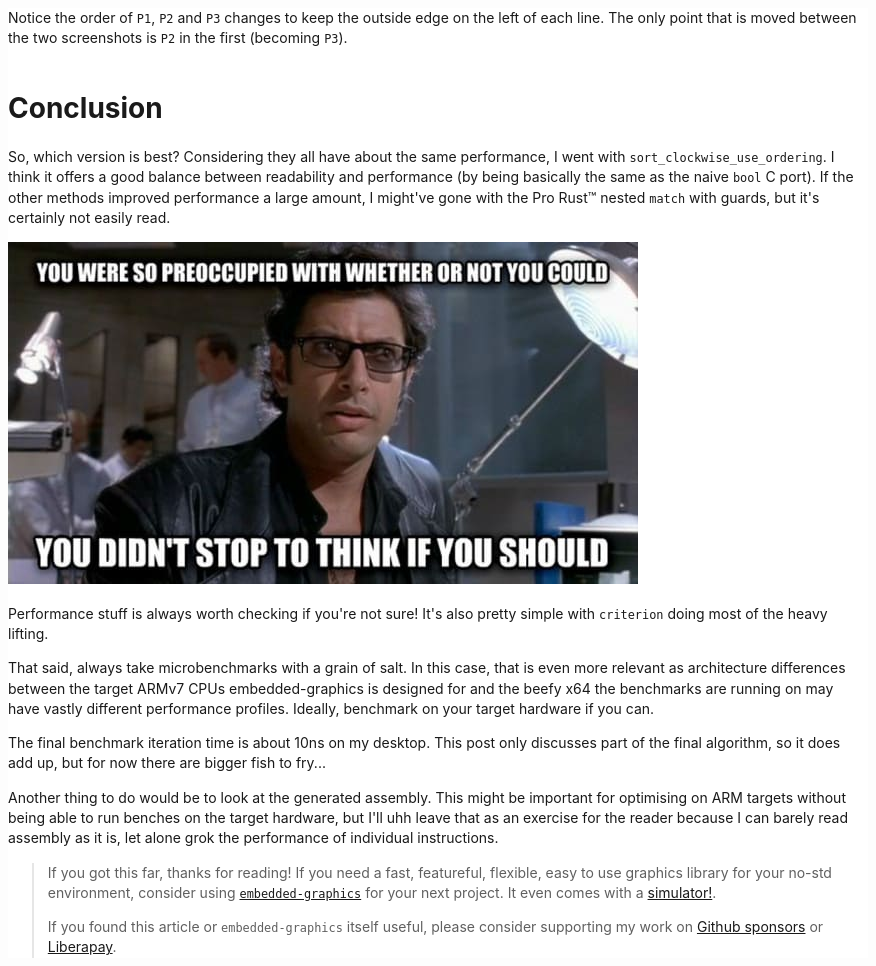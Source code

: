 Notice the order of `P1`, `P2` and `P3` changes to keep the outside edge on the left of each line.
The only point that is moved between the two screenshots is `P2` in the first (becoming `P3`).

# Conclusion

So, which version is best? Considering they all have about the same performance, I went with
`sort_clockwise_use_ordering`. I think it offers a good balance between readability and performance
(by being basically the same as the naive `bool` C port). If the other methods improved performance
a large amount, I might've gone with the Pro Rust™ nested `match` with guards, but it's certainly
not easily read.

![You never stopped to think whether you should dot jpeg](/assets/images/should-could.jpeg)

Performance stuff is always worth checking if you're not sure! It's also pretty simple with
`criterion` doing most of the heavy lifting.

That said, always take microbenchmarks with a grain of salt. In this case, that is even more
relevant as architecture differences between the target ARMv7 CPUs embedded-graphics is designed for
and the beefy x64 the benchmarks are running on may have vastly different performance profiles.
Ideally, benchmark on your target hardware if you can.

The final benchmark iteration time is about 10ns on my desktop. This post only discusses part of the
final algorithm, so it does add up, but for now there are bigger fish to fry...

Another thing to do would be to look at the generated assembly. This might be important for
optimising on ARM targets without being able to run benches on the target hardware, but I'll uhh
leave that as an exercise for the reader because I can barely read assembly as it is, let alone grok
the performance of individual instructions.

> If you got this far, thanks for reading! If you need a fast, featureful, flexible, easy to use
> graphics library for your no-std environment, consider using
> [`embedded-graphics`](https://crates.io/crates/embedded-graphics) for your next project. It even
> comes with a [simulator!](https://crates.io/crates/embedded-graphics-simulator).
>
> If you found this article or `embedded-graphics` itself useful, please consider supporting my work
> on [Github sponsors](https://github.com/sponsors/jamwaffles) or
> [Liberapay](https://liberapay.com/jamwaffles/).
